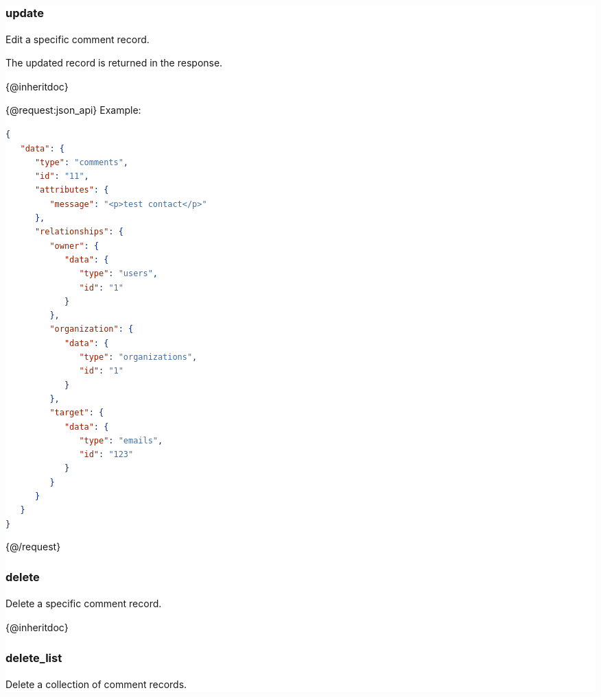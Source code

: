 ### update

Edit a specific comment record.

The updated record is returned in the response.

{@inheritdoc}

{@request:json_api}
Example:

```JSON
{
   "data": {
      "type": "comments",
      "id": "11",
      "attributes": {
         "message": "<p>test contact</p>"
      },
      "relationships": {
         "owner": {
            "data": {
               "type": "users",
               "id": "1"
            }
         },
         "organization": {
            "data": {
               "type": "organizations",
               "id": "1"
            }
         },
         "target": {
            "data": {
               "type": "emails",
               "id": "123"
            }
         }
      }
   }
}
```
{@/request}

### delete

Delete a specific comment record.

{@inheritdoc}

### delete_list

Delete a collection of comment records.
